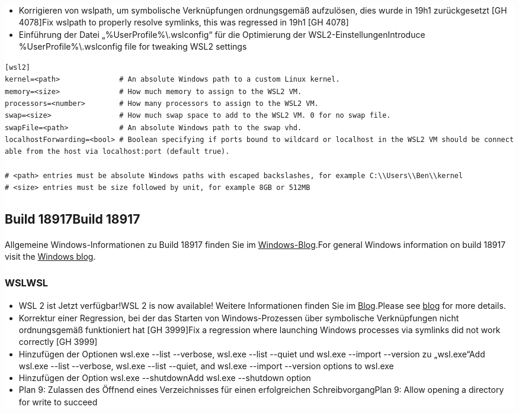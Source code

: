 * <span data-ttu-id="8dd1e-254">Korrigieren von wslpath, um symbolische Verknüpfungen ordnungsgemäß aufzulösen, dies wurde in 19h1 zurückgesetzt [GH 4078]</span><span class="sxs-lookup"><span data-stu-id="8dd1e-254">Fix wslpath to properly resolve symlinks, this was regressed in 19h1 [GH 4078]</span></span>
* <span data-ttu-id="8dd1e-255">Einführung der Datei „%UserProfile%\\.wslconfig“ für die Optimierung der WSL2-Einstellungen</span><span class="sxs-lookup"><span data-stu-id="8dd1e-255">Introduce %UserProfile%\\.wslconfig file for tweaking WSL2 settings</span></span>
```
[wsl2]
kernel=<path>              # An absolute Windows path to a custom Linux kernel.
memory=<size>              # How much memory to assign to the WSL2 VM.
processors=<number>        # How many processors to assign to the WSL2 VM.
swap=<size>                # How much swap space to add to the WSL2 VM. 0 for no swap file.
swapFile=<path>            # An absolute Windows path to the swap vhd.
localhostForwarding=<bool> # Boolean specifying if ports bound to wildcard or localhost in the WSL2 VM should be connectable from the host via localhost:port (default true).

# <path> entries must be absolute Windows paths with escaped backslashes, for example C:\\Users\\Ben\\kernel
# <size> entries must be size followed by unit, for example 8GB or 512MB
```

## <a name="build-18917"></a><span data-ttu-id="8dd1e-256">Build 18917</span><span class="sxs-lookup"><span data-stu-id="8dd1e-256">Build 18917</span></span>
<span data-ttu-id="8dd1e-257">Allgemeine Windows-Informationen zu Build 18917 finden Sie im [Windows-Blog](https://blogs.windows.com/windowsexperience/2019/06/12/announcing-windows-10-insider-preview-build-18917/).</span><span class="sxs-lookup"><span data-stu-id="8dd1e-257">For general Windows information on build 18917 visit the [Windows blog](https://blogs.windows.com/windowsexperience/2019/06/12/announcing-windows-10-insider-preview-build-18917/).</span></span>

### <a name="wsl"></a><span data-ttu-id="8dd1e-258">WSL</span><span class="sxs-lookup"><span data-stu-id="8dd1e-258">WSL</span></span>
* <span data-ttu-id="8dd1e-259">WSL 2 ist Jetzt verfügbar!</span><span class="sxs-lookup"><span data-stu-id="8dd1e-259">WSL 2 is now available!</span></span> <span data-ttu-id="8dd1e-260">Weitere Informationen finden Sie im [Blog](https://devblogs.microsoft.com/commandline/wsl-2-is-now-available-in-windows-insiders/).</span><span class="sxs-lookup"><span data-stu-id="8dd1e-260">Please see [blog](https://devblogs.microsoft.com/commandline/wsl-2-is-now-available-in-windows-insiders/) for more details.</span></span>
* <span data-ttu-id="8dd1e-261">Korrektur einer Regression, bei der das Starten von Windows-Prozessen über symbolische Verknüpfungen nicht ordnungsgemäß funktioniert hat [GH 3999]</span><span class="sxs-lookup"><span data-stu-id="8dd1e-261">Fix a regression where launching Windows processes via symlinks did not work correctly [GH 3999]</span></span>
* <span data-ttu-id="8dd1e-262">Hinzufügen der Optionen wsl.exe --list --verbose, wsl.exe --list --quiet und wsl.exe --import --version zu „wsl.exe“</span><span class="sxs-lookup"><span data-stu-id="8dd1e-262">Add wsl.exe --list --verbose, wsl.exe --list --quiet, and wsl.exe --import --version options to wsl.exe</span></span>
* <span data-ttu-id="8dd1e-263">Hinzufügen der Option wsl.exe --shutdown</span><span class="sxs-lookup"><span data-stu-id="8dd1e-263">Add wsl.exe --shutdown option</span></span>
* <span data-ttu-id="8dd1e-264">Plan 9: Zulassen des Öffnend eines Verzeichnisses für einen erfolgreichen Schreibvorgang</span><span class="sxs-lookup"><span data-stu-id="8dd1e-264">Plan 9: Allow opening a directory for write to succeed</span></span>
